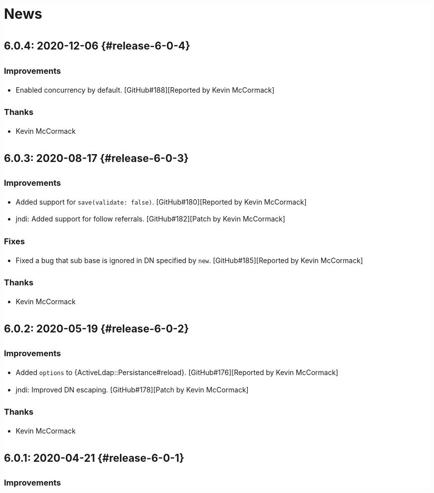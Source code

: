 # News

## 6.0.4: 2020-12-06 {#release-6-0-4}

### Improvements

  * Enabled concurrency by default.
    [GitHub#188][Reported by Kevin McCormack]

### Thanks

  * Kevin McCormack

## 6.0.3: 2020-08-17 {#release-6-0-3}

### Improvements

  * Added support for `save(validate: false)`.
    [GitHub#180][Reported by Kevin McCormack]

  * jndi: Added support for follow referrals.
    [GitHub#182][Patch by Kevin McCormack]

### Fixes

  * Fixed a bug that sub base is ignored in DN specified by `new`.
    [GitHub#185][Reported by Kevin McCormack]

### Thanks

  * Kevin McCormack

## 6.0.2: 2020-05-19 {#release-6-0-2}

### Improvements

  * Added `options` to {ActiveLdap::Persistance#reload}.
    [GitHub#176][Reported by Kevin McCormack]

  * jndi: Improved DN escaping.
    [GitHub#178][Patch by Kevin McCormack]

### Thanks

  * Kevin McCormack

## 6.0.1: 2020-04-21 {#release-6-0-1}

### Improvements
